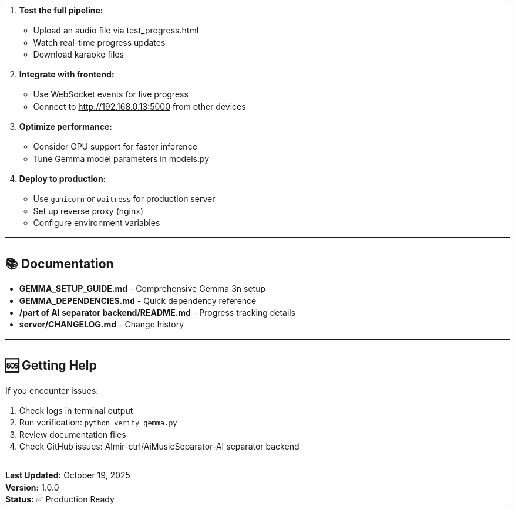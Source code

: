 1. **Test the full pipeline:**
   - Upload an audio file via test_progress.html
   - Watch real-time progress updates
   - Download karaoke files

2. **Integrate with frontend:**
   - Use WebSocket events for live progress
   - Connect to http://192.168.0.13:5000 from other devices

3. **Optimize performance:**
   - Consider GPU support for faster inference
   - Tune Gemma model parameters in models.py

4. **Deploy to production:**
   - Use `gunicorn` or `waitress` for production server
   - Set up reverse proxy (nginx)
   - Configure environment variables

---

## 📚 Documentation

- **GEMMA_SETUP_GUIDE.md** - Comprehensive Gemma 3n setup
- **GEMMA_DEPENDENCIES.md** - Quick dependency reference
- **/part of AI separator backend/README.md** - Progress tracking details
- **server/CHANGELOG.md** - Change history

---

## 🆘 Getting Help

If you encounter issues:
1. Check logs in terminal output
2. Run verification: `python verify_gemma.py`
3. Review documentation files
4. Check GitHub issues: Almir-ctrl/AiMusicSeparator-AI separator backend

---

**Last Updated:** October 19, 2025  
**Version:** 1.0.0  
**Status:** ✅ Production Ready

